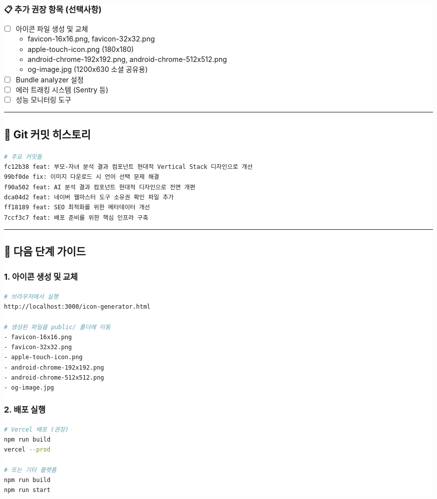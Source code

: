 ### 📋 추가 권장 항목 (선택사항)
- [ ] 아이콘 파일 생성 및 교체
  - favicon-16x16.png, favicon-32x32.png
  - apple-touch-icon.png (180x180)
  - android-chrome-192x192.png, android-chrome-512x512.png
  - og-image.jpg (1200x630 소셜 공유용)
- [ ] Bundle analyzer 설정
- [ ] 에러 트래킹 시스템 (Sentry 등)
- [ ] 성능 모니터링 도구

---

## 🔧 Git 커밋 히스토리

```bash
# 주요 커밋들
fc12b38 feat: 부모-자녀 분석 결과 컴포넌트 현대적 Vertical Stack 디자인으로 개선
99bf0de fix: 이미지 다운로드 시 언어 선택 문제 해결
f90a502 feat: AI 분석 결과 컴포넌트 현대적 디자인으로 전면 개편
dca04d2 feat: 네이버 웹마스터 도구 소유권 확인 파일 추가
ff18189 feat: SEO 최적화를 위한 메타데이터 개선
7ccf3c7 feat: 배포 준비를 위한 핵심 인프라 구축
```

---

## 🎯 다음 단계 가이드

### 1. 아이콘 생성 및 교체
```bash
# 브라우저에서 실행
http://localhost:3000/icon-generator.html

# 생성된 파일을 public/ 폴더에 이동
- favicon-16x16.png
- favicon-32x32.png  
- apple-touch-icon.png
- android-chrome-192x192.png
- android-chrome-512x512.png
- og-image.jpg
```

### 2. 배포 실행
```bash
# Vercel 배포 (권장)
npm run build
vercel --prod

# 또는 기타 플랫폼
npm run build
npm run start
```
